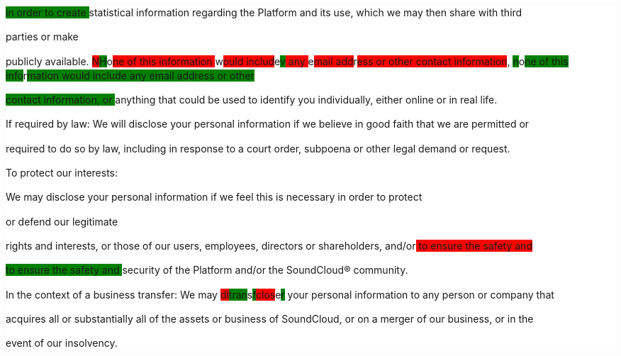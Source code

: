 
<span style="background-color: green;">in order to create </span>statistical information regarding the Platform and its use, which we may then share with third<span style="background-color: red;"> </span><span style="background-color: green;">


</span>parties or make<span style="background-color: green;"> </span><span style="background-color: red;">


</span>publicly available. <span style="background-color: red;">N</span><span style="background-color: green;">H</span>o<span style="background-color: red;">ne of this information </span>w<span style="background-color: red;">ould includ</span>e<span style="background-color: green;">v</span><span style="background-color: red;"> any </span>e<span style="background-color: red;">mail add</span>r<span style="background-color: red;">ess or other contact information</span>, <span style="background-color: green;">n</span>o<span style="background-color: green;">ne of this info</span>r<span style="background-color: green;">mation would include any email address or other</span>


<span style="background-color: green;">contact information, or </span>anything that could be used to identify you individually, either online or in real life.


If required by law: We will disclose your personal information if we believe in good faith that we are permitted or


required to do so by law, including in response to a court order, subpoena or other legal demand or request.


To protect our interests:<span style="background-color: green;"> </span><span style="background-color: red;">


</span>We may disclose your personal information if we feel this is necessary in order to protect<span style="background-color: red;"> </span><span style="background-color: green;">


</span>or defend our legitimate<span style="background-color: green;"> </span><span style="background-color: red;">


</span>rights and interests, or those of our users, employees, directors or shareholders, and/or<span style="background-color: red;"> to ensure the safety and</span>


<span style="background-color: green;">to ensure the safety and </span>security of the Platform and/or the SoundCloud® community.


In the context of a business transfer: We may <span style="background-color: red;">di</span><span style="background-color: green;">tran</span>s<span style="background-color: green;">f</span><span style="background-color: red;">clos</span>e<span style="background-color: green;">r</span> your personal information to any person or company that


acquires all or substantially all of the assets or business of SoundCloud, or on a merger of our business, or in the


event of our insolvency.

